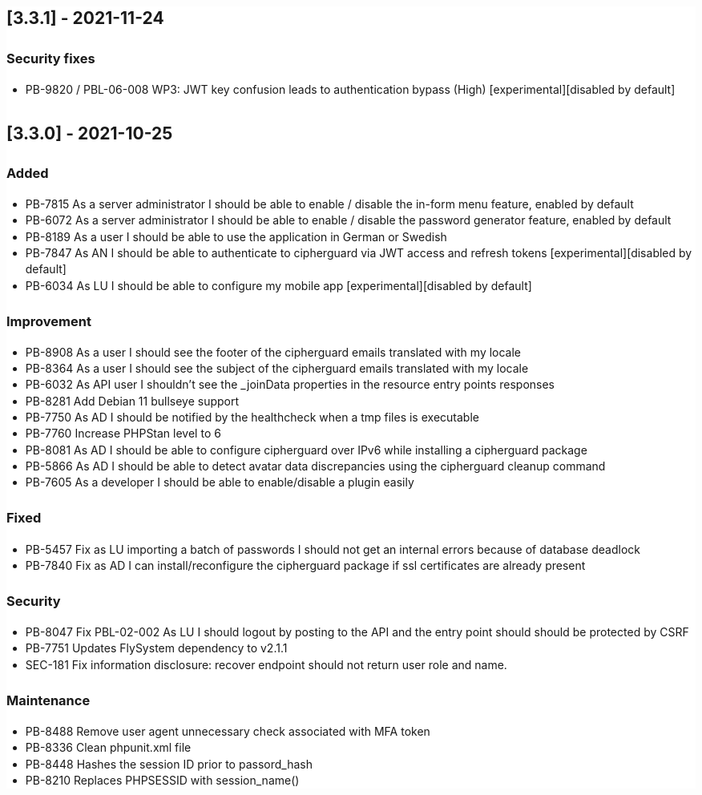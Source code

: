 ## [3.3.1] - 2021-11-24
### Security fixes
- PB-9820 / PBL-06-008 WP3: JWT key confusion leads to authentication bypass (High) [experimental][disabled by default]

## [3.3.0] - 2021-10-25
### Added
- PB-7815 As a server administrator I should be able to enable / disable the in-form menu feature, enabled by default
- PB-6072 As a server administrator I should be able to enable / disable the password generator feature, enabled by default
- PB-8189 As a user I should be able to use the application in German or Swedish
- PB-7847 As AN I should be able to authenticate to cipherguard via JWT access and refresh tokens [experimental][disabled by default]
- PB-6034  As LU I should be able to configure my mobile app [experimental][disabled by default]

### Improvement
- PB-8908 As a user I should see the footer of the cipherguard emails translated with my locale
- PB-8364 As a user I should see the subject of the cipherguard emails translated with my locale
- PB-6032 As API user I shouldn’t see the _joinData properties in the resource entry points responses
- PB-8281 Add Debian 11 bullseye support
- PB-7750 As AD I should be notified by the healthcheck when a tmp files is executable
- PB-7760 Increase PHPStan level to 6
- PB-8081 As AD I should be able to configure cipherguard over IPv6 while installing a cipherguard package
- PB-5866 As AD I should be able to detect avatar data discrepancies using the cipherguard cleanup command
- PB-7605 As a developer I should be able to enable/disable a plugin easily

### Fixed
- PB-5457 Fix as LU importing a batch of passwords I should not get an internal errors because of database deadlock
- PB-7840 Fix as AD I can install/reconfigure the cipherguard package if ssl certificates are already present

### Security
- PB-8047 Fix PBL-02-002 As LU I should logout by posting to the API and the entry point should should be protected by CSRF
- PB-7751 Updates FlySystem dependency to v2.1.1
- SEC-181 Fix information disclosure: recover endpoint should not return user role and name.

### Maintenance
- PB-8488 Remove user agent unnecessary check associated with MFA token
- PB-8336 Clean phpunit.xml file
- PB-8448 Hashes the session ID prior to passord_hash
- PB-8210 Replaces PHPSESSID with session_name()
